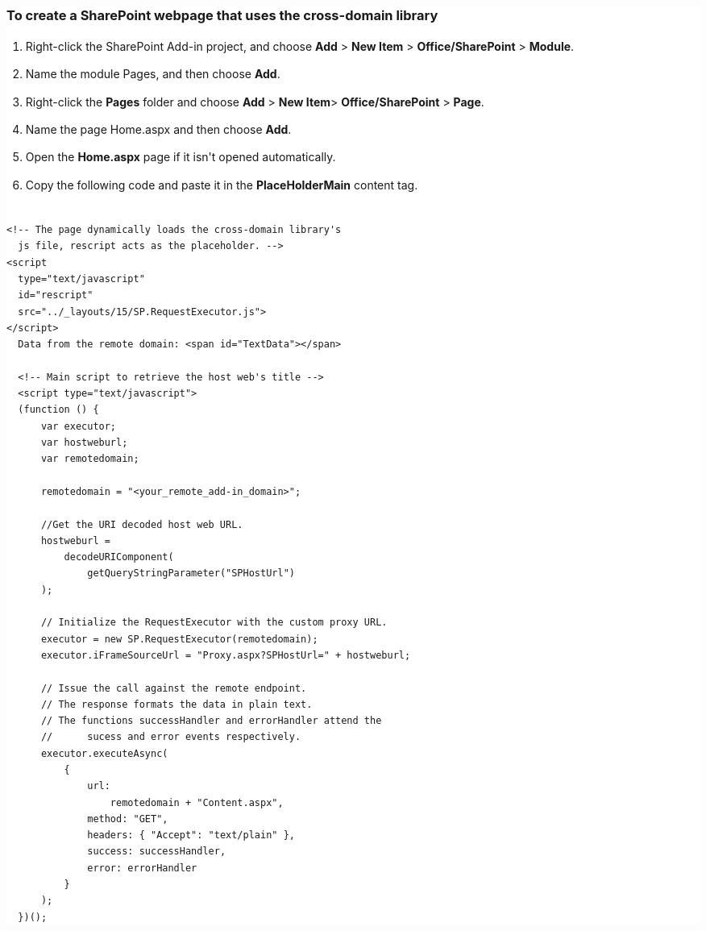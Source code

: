 
### To create a SharePoint webpage that uses the cross-domain library


1. Right-click the SharePoint Add-in project, and choose **Add** > **New Item** > **Office/SharePoint** > **Module**.
    
  
2. Name the module Pages, and then choose **Add**.
    
  
3. Right-click the **Pages** folder and choose **Add** > **New Item**> **Office/SharePoint** > **Page**. 
    
  
4. Name the page Home.aspx and then choose **Add**.
    
  
5. Open the **Home.aspx** page if it isn't opened automatically.
    
  
6. Copy the following code and paste it in the **PlaceHolderMain** content tag.
    
  ```
  
<!-- The page dynamically loads the cross-domain library's
    js file, rescript acts as the placeholder. -->
<script 
    type="text/javascript"
    id="rescript"
    src="../_layouts/15/SP.RequestExecutor.js">
</script>
    Data from the remote domain: <span id="TextData"></span>

    <!-- Main script to retrieve the host web's title -->
    <script type="text/javascript">
    (function () {
        var executor;
        var hostweburl;
        var remotedomain;

        remotedomain = "<your_remote_add-in_domain>";

        //Get the URI decoded host web URL.
        hostweburl =
            decodeURIComponent(
                getQueryStringParameter("SPHostUrl")
        );

        // Initialize the RequestExecutor with the custom proxy URL.
        executor = new SP.RequestExecutor(remotedomain);
        executor.iFrameSourceUrl = "Proxy.aspx?SPHostUrl=" + hostweburl;

        // Issue the call against the remote endpoint.
        // The response formats the data in plain text.
        // The functions successHandler and errorHandler attend the
        //      sucess and error events respectively.
        executor.executeAsync(
            {
                url:
                    remotedomain + "Content.aspx",
                method: "GET",
                headers: { "Accept": "text/plain" },
                success: successHandler,
                error: errorHandler
            }
        );
    })();
  ```